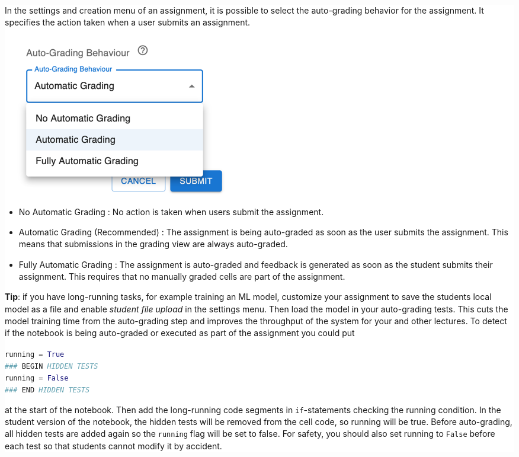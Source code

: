 In the settings and creation menu of an assignment, it is possible to select the auto-grading behavior for the assignment.
It specifies the action taken when a user submits an assignment.

![Autograding behaviour](../_static/assets/images/instructor_guide/grading_behavior.png)

- No Automatic Grading
  : No action is taken when users submit the assignment.

- Automatic Grading (Recommended)
  : The assignment is being auto-graded as soon as the user submits the assignment.
    This means that submissions in the grading view are always auto-graded.

- Fully Automatic Grading
  : The assignment is auto-graded and feedback is generated as soon as the student submits their assignment.
    This requires that no manually graded cells are part of the assignment.

**Tip**: if you have long-running tasks, for example training an ML model, customize your assignment to
save the students local model as a file and enable *student file upload* in the settings menu. Then load the model
in your auto-grading tests. This cuts the model training time from the auto-grading step and
improves the throughput of the system for your and other lectures. To detect if the notebook
is being auto-graded or executed as part of the assignment you could put 

```python
running = True
### BEGIN HIDDEN TESTS
running = False
### END HIDDEN TESTS
```

at the start of the notebook. Then add the long-running code segments in `if`-statements checking the running condition.
In the student version of the notebook, the hidden tests will be removed from the cell code, so running will be true.
Before auto-grading, all hidden tests are added again so the `running` flag will be set to false.
For safety, you should also set running to `False` before each test so that students 
cannot modify it by accident.
